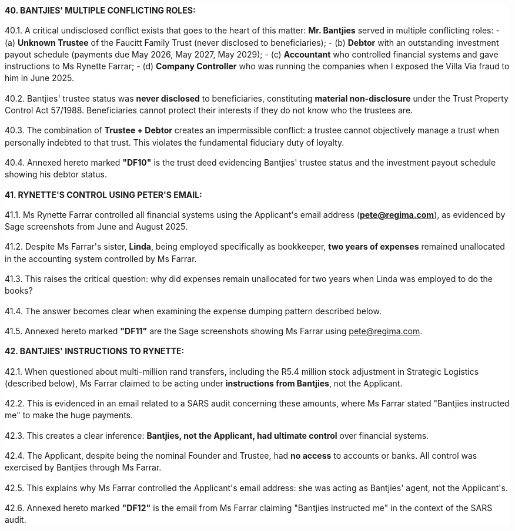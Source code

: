 **40. BANTJIES' MULTIPLE CONFLICTING ROLES:**

40.1. A critical undisclosed conflict exists that goes to the heart of this matter: **Mr. Bantjies** served in multiple conflicting roles:
      - (a) **Unknown Trustee** of the Faucitt Family Trust (never disclosed to beneficiaries);
      - (b) **Debtor** with an outstanding investment payout schedule (payments due May 2026, May 2027, May 2029);
      - (c) **Accountant** who controlled financial systems and gave instructions to Ms Rynette Farrar;
      - (d) **Company Controller** who was running the companies when I exposed the Villa Via fraud to him in June 2025.

40.2. Bantjies' trustee status was **never disclosed** to beneficiaries, constituting **material non-disclosure** under the Trust Property Control Act 57/1988. Beneficiaries cannot protect their interests if they do not know who the trustees are.

40.3. The combination of **Trustee + Debtor** creates an impermissible conflict: a trustee cannot objectively manage a trust when personally indebted to that trust. This violates the fundamental fiduciary duty of loyalty.

40.4. Annexed hereto marked **"DF10"** is the trust deed evidencing Bantjies' trustee status and the investment payout schedule showing his debtor status.

**41. RYNETTE'S CONTROL USING PETER'S EMAIL:**

41.1. Ms Rynette Farrar controlled all financial systems using the Applicant's email address (**pete@regima.com**), as evidenced by Sage screenshots from June and August 2025.

41.2. Despite Ms Farrar's sister, **Linda**, being employed specifically as bookkeeper, **two years of expenses** remained unallocated in the accounting system controlled by Ms Farrar.

41.3. This raises the critical question: why did expenses remain unallocated for two years when Linda was employed to do the books?

41.4. The answer becomes clear when examining the expense dumping pattern described below.

41.5. Annexed hereto marked **"DF11"** are the Sage screenshots showing Ms Farrar using pete@regima.com.

**42. BANTJIES' INSTRUCTIONS TO RYNETTE:**

42.1. When questioned about multi-million rand transfers, including the R5.4 million stock adjustment in Strategic Logistics (described below), Ms Farrar claimed to be acting under **instructions from Bantjies**, not the Applicant.

42.2. This is evidenced in an email related to a SARS audit concerning these amounts, where Ms Farrar stated "Bantjies instructed me" to make the huge payments.

42.3. This creates a clear inference: **Bantjies, not the Applicant, had ultimate control** over financial systems.

42.4. The Applicant, despite being the nominal Founder and Trustee, had **no access** to accounts or banks. All control was exercised by Bantjies through Ms Farrar.

42.5. This explains why Ms Farrar controlled the Applicant's email address: she was acting as Bantjies' agent, not the Applicant's.

42.6. Annexed hereto marked **"DF12"** is the email from Ms Farrar claiming "Bantjies instructed me" in the context of the SARS audit.
